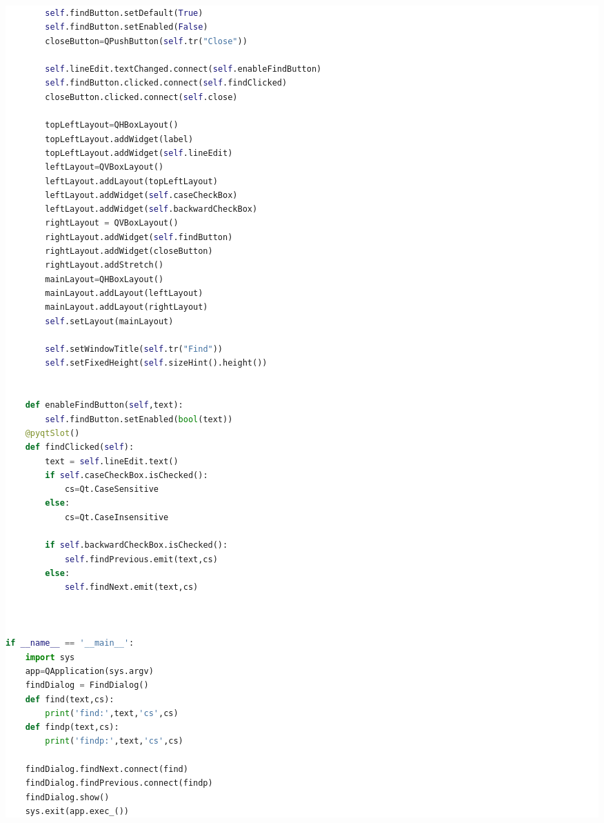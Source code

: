 ```python
        self.findButton.setDefault(True)
        self.findButton.setEnabled(False)
        closeButton=QPushButton(self.tr("Close"))

        self.lineEdit.textChanged.connect(self.enableFindButton)
        self.findButton.clicked.connect(self.findClicked)
        closeButton.clicked.connect(self.close)

        topLeftLayout=QHBoxLayout()
        topLeftLayout.addWidget(label)
        topLeftLayout.addWidget(self.lineEdit)
        leftLayout=QVBoxLayout()
        leftLayout.addLayout(topLeftLayout)
        leftLayout.addWidget(self.caseCheckBox)
        leftLayout.addWidget(self.backwardCheckBox)
        rightLayout = QVBoxLayout()
        rightLayout.addWidget(self.findButton)
        rightLayout.addWidget(closeButton)
        rightLayout.addStretch()
        mainLayout=QHBoxLayout()
        mainLayout.addLayout(leftLayout)
        mainLayout.addLayout(rightLayout)
        self.setLayout(mainLayout)

        self.setWindowTitle(self.tr("Find"))
        self.setFixedHeight(self.sizeHint().height())


    def enableFindButton(self,text):
        self.findButton.setEnabled(bool(text))
    @pyqtSlot()
    def findClicked(self):
        text = self.lineEdit.text()
        if self.caseCheckBox.isChecked():
            cs=Qt.CaseSensitive
        else:
            cs=Qt.CaseInsensitive

        if self.backwardCheckBox.isChecked():
            self.findPrevious.emit(text,cs)
        else:
            self.findNext.emit(text,cs)



if __name__ == '__main__':
    import sys
    app=QApplication(sys.argv)
    findDialog = FindDialog()
    def find(text,cs):
        print('find:',text,'cs',cs)
    def findp(text,cs):
        print('findp:',text,'cs',cs)

    findDialog.findNext.connect(find)
    findDialog.findPrevious.connect(findp)
    findDialog.show()
    sys.exit(app.exec_())

```
